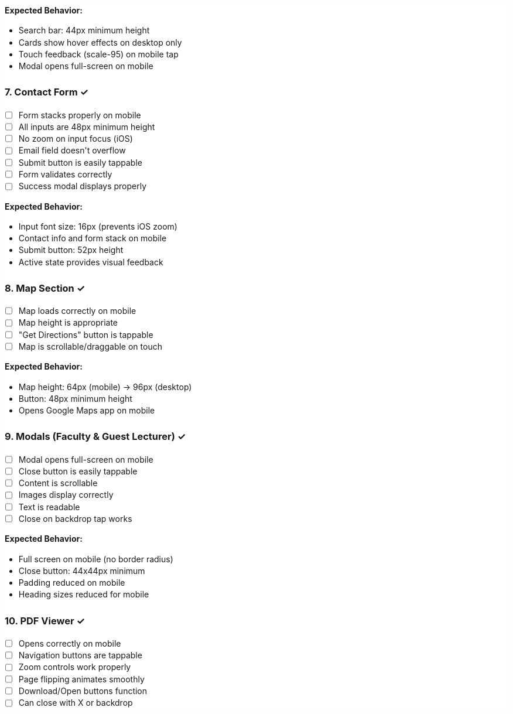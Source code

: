 **Expected Behavior:**
- Search bar: 44px minimum height
- Cards show hover effects on desktop only
- Touch feedback (scale-95) on mobile tap
- Modal opens full-screen on mobile

### 7. Contact Form ✓
- [ ] Form stacks properly on mobile
- [ ] All inputs are 48px minimum height
- [ ] No zoom on input focus (iOS)
- [ ] Email field doesn't overflow
- [ ] Submit button is easily tappable
- [ ] Form validates correctly
- [ ] Success modal displays properly

**Expected Behavior:**
- Input font size: 16px (prevents iOS zoom)
- Contact info and form stack on mobile
- Submit button: 52px height
- Active state provides visual feedback

### 8. Map Section ✓
- [ ] Map loads correctly on mobile
- [ ] Map height is appropriate
- [ ] "Get Directions" button is tappable
- [ ] Map is scrollable/draggable on touch

**Expected Behavior:**
- Map height: 64px (mobile) → 96px (desktop)
- Button: 48px minimum height
- Opens Google Maps app on mobile

### 9. Modals (Faculty & Guest Lecturer) ✓
- [ ] Modal opens full-screen on mobile
- [ ] Close button is easily tappable
- [ ] Content is scrollable
- [ ] Images display correctly
- [ ] Text is readable
- [ ] Close on backdrop tap works

**Expected Behavior:**
- Full screen on mobile (no border radius)
- Close button: 44x44px minimum
- Padding reduced on mobile
- Heading sizes reduced for mobile

### 10. PDF Viewer ✓
- [ ] Opens correctly on mobile
- [ ] Navigation buttons are tappable
- [ ] Zoom controls work properly
- [ ] Page flipping animates smoothly
- [ ] Download/Open buttons function
- [ ] Can close with X or backdrop
